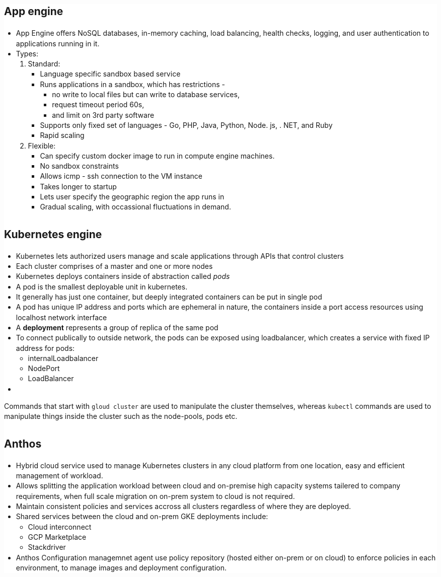 ## App engine  
 * App Engine offers NoSQL databases, in-memory caching, load balancing, health checks, logging, and user authentication to applications running in it.  
 * Types:  
     1. Standard:  
        * Language specific sandbox based service   
        * Runs applications in a sandbox, which has restrictions -
            * no write to local files but can write to database services,
            * request timeout period 60s,
            * and limit on 3rd party software   
        * Supports only fixed set of languages - Go, PHP, Java, Python, Node. js, . NET, and Ruby  
        * Rapid scaling 
     2. Flexible:  
        * Can specify custom docker image to run in compute engine machines.  
        * No sandbox constraints  
        * Allows icmp - ssh connection to the VM instance 
        * Takes longer to startup  
        * Lets user specify the geographic region the app runs in  
        * Gradual scaling, with occassional fluctuations in demand.  

## Kubernetes engine
  * Kubernetes lets authorized users manage and scale applications through APIs that control clusters   
  * Each cluster comprises of a master and one or more nodes  
  * Kubernetes deploys containers inside of abstraction called *pods*  
  * A pod is the smallest deployable unit in kubernetes.
  * It generally has just one container, but deeply integrated containers can be put in single pod  
  * A pod has unique IP address and ports which are ephemeral in nature, the containers inside a port access resources using localhost network interface  
  * A **deployment** represents a group of replica of the same pod   
  * To connect publically to outside network, the pods can be exposed using loadbalancer, which creates a service with fixed IP address for pods:
      * internalLoadbalancer
      * NodePort
      * LoadBalancer
  * 
  Commands that start with `gloud cluster` are used to manipulate the cluster themselves, whereas `kubectl` commands are used to manipulate things inside the cluster such as the node-pools, pods etc.   
  

## Anthos
  * Hybrid cloud service used to manage Kubernetes clusters in any cloud platform from one location, easy and efficient management of workload.  
  * Allows splitting the application workload between cloud and on-premise high capacity systems tailered to company requirements, when full scale migration on on-prem system to cloud is not required.  
  * Maintain consistent policies and services accross all clusters regardless of where they are deployed.  
  * Shared services between the cloud and on-prem GKE deployments include:
      * Cloud interconnect
      * GCP Marketplace
      * Stackdriver
  * Anthos Configuration managemnet agent use policy repository (hosted either on-prem or on cloud) to enforce policies in each environment, to manage images and deployment configuration.    
